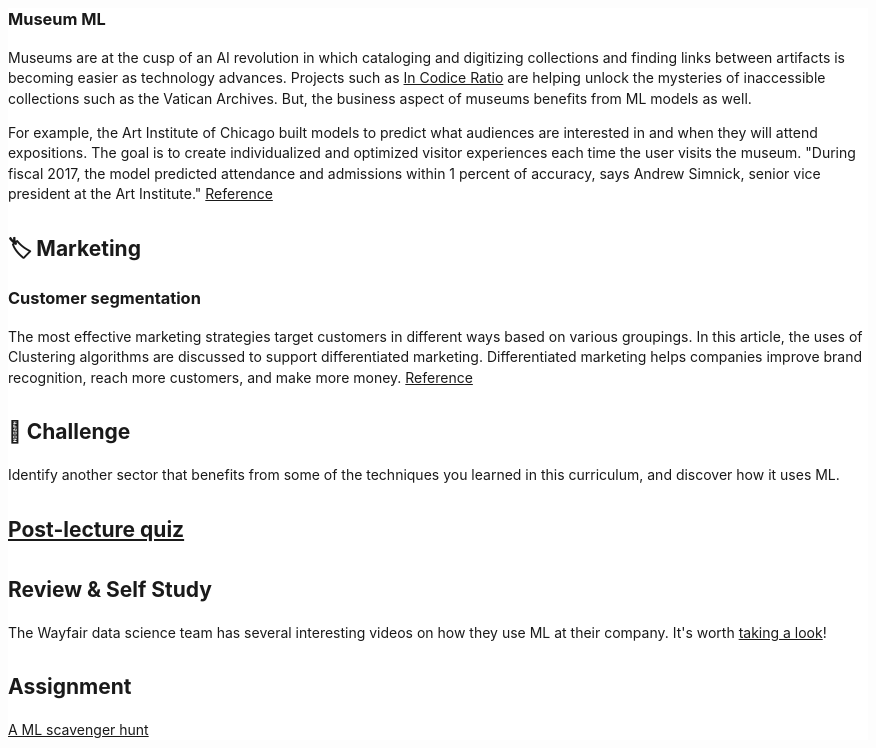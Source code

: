### Museum ML

Museums are at the cusp of an AI revolution in which cataloging and digitizing collections and finding links between artifacts is becoming easier as technology advances. Projects such as [In Codice Ratio](https://www.sciencedirect.com/science/article/abs/pii/S0306457321001035#:~:text=1.,studies%20over%20large%20historical%20sources.) are helping unlock the mysteries of inaccessible collections such as the Vatican Archives. But, the business aspect of museums benefits from ML models as well.

For example, the Art Institute of Chicago built models to predict what audiences are interested in and when they will attend expositions. The goal is to create individualized and optimized visitor experiences each time the user visits the museum. "During fiscal 2017, the model predicted attendance and admissions within 1 percent of accuracy, says Andrew Simnick, senior vice president at the Art Institute."
[Reference](https://www.chicagobusiness.com/article/20180518/ISSUE01/180519840/art-institute-of-chicago-uses-data-to-make-exhibit-choices)

## 🏷 Marketing

### Customer segmentation

The most effective marketing strategies target customers in different ways based on various groupings. In this article, the uses of Clustering algorithms are discussed to support differentiated marketing. Differentiated marketing helps companies improve brand recognition, reach more customers, and make more money.
[Reference](https://ai.inqline.com/machine-learning-for-marketing-customer-segmentation/)

## 🚀 Challenge

Identify another sector that benefits from some of the techniques you learned in this curriculum, and discover how it uses ML.

## [Post-lecture quiz](https://ff-quizzes.netlify.app/en/ml/)

## Review & Self Study

The Wayfair data science team has several interesting videos on how they use ML at their company. It's worth [taking a look](https://www.youtube.com/channel/UCe2PjkQXqOuwkW1gw6Ameuw/videos)!

## Assignment

[A ML scavenger hunt](assignment.md)
